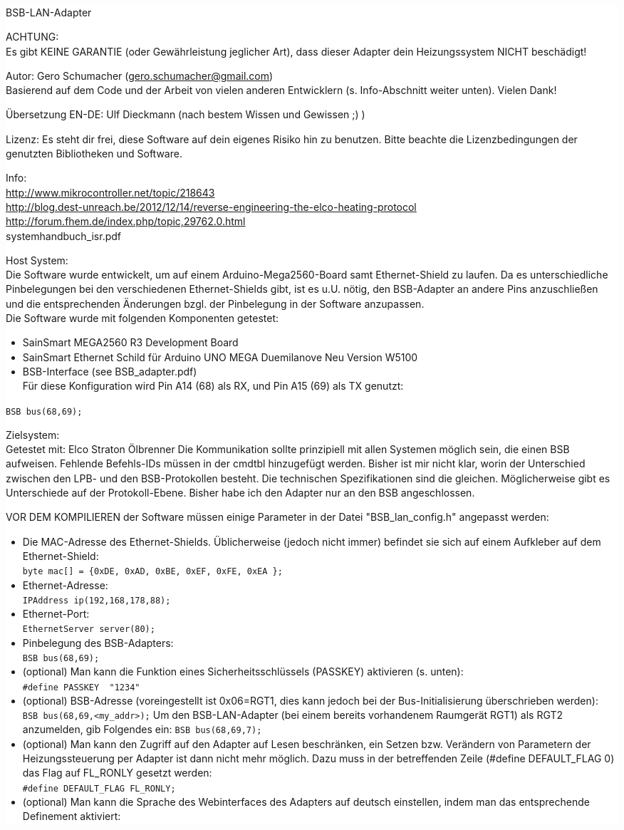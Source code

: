 BSB-LAN-Adapter

ACHTUNG:  
      Es gibt KEINE GARANTIE (oder Gewährleistung jeglicher Art), dass dieser Adapter dein Heizungssystem NICHT beschädigt!

Autor:	Gero Schumacher (gero.schumacher@gmail.com)  
      Basierend auf dem Code und der Arbeit von vielen anderen Entwicklern (s. Info-Abschnitt weiter unten). Vielen Dank!

Übersetzung EN-DE: Ulf Dieckmann (nach bestem Wissen und Gewissen ;) )

Lizenz:
	Es steht dir frei, diese Software auf dein eigenes Risiko hin zu benutzen. Bitte beachte die Lizenzbedingungen der genutzten Bibliotheken und Software.

Info:  
      http://www.mikrocontroller.net/topic/218643  
      http://blog.dest-unreach.be/2012/12/14/reverse-engineering-the-elco-heating-protocol  
      http://forum.fhem.de/index.php/topic,29762.0.html  
      systemhandbuch_isr.pdf

Host System:  
Die Software wurde entwickelt, um auf einem Arduino-Mega2560-Board samt Ethernet-Shield zu laufen. Da es unterschiedliche Pinbelegungen bei den verschiedenen Ethernet-Shields gibt, ist es u.U. nötig, den BSB-Adapter an andere Pins anzuschließen und die entsprechenden Änderungen bzgl. der Pinbelegung in der Software anzupassen.  
Die Software wurde mit folgenden Komponenten getestet:        
- SainSmart MEGA2560 R3 Development Board  
- SainSmart Ethernet Schild für Arduino UNO MEGA Duemilanove Neu Version W5100  
- BSB-Interface (see BSB_adapter.pdf)  
Für diese Konfiguration wird Pin A14 (68) als RX, und Pin A15 (69) als TX genutzt:

`BSB bus(68,69);`
      
Zielsystem:  
      Getestet mit: Elco Straton Ölbrenner
	Die Kommunikation sollte prinzipiell mit allen Systemen möglich sein, die einen BSB aufweisen.
	Fehlende Befehls-IDs müssen in der cmdtbl hinzugefügt werden.
	Bisher ist mir nicht klar, worin der Unterschied zwischen den LPB- und den BSB-Protokollen besteht. Die technischen Spezifikationen sind die gleichen. Möglicherweise gibt es Unterschiede auf der Protokoll-Ebene. Bisher habe ich den Adapter nur an den BSB angeschlossen.
    
VOR DEM KOMPILIEREN der Software müssen einige Parameter in der Datei "BSB_lan_config.h" angepasst werden:  
- Die MAC-Adresse des Ethernet-Shields. Üblicherweise (jedoch nicht immer) befindet sie sich auf einem Aufkleber auf dem Ethernet-Shield:  
  `byte mac[] = {0xDE, 0xAD, 0xBE, 0xEF, 0xFE, 0xEA };`  
- Ethernet-Adresse:  
  `IPAddress ip(192,168,178,88);`  
- Ethernet-Port:  
  `EthernetServer server(80);`  
- Pinbelegung des BSB-Adapters:  
  `BSB bus(68,69);`  
- (optional) Man kann die Funktion eines Sicherheitsschlüssels (PASSKEY) aktivieren (s. unten):  
  `#define PASSKEY  "1234"`  
- (optional) BSB-Adresse (voreingestellt ist 0x06=RGT1, dies kann jedoch bei der Bus-Initialisierung überschrieben werden):  
  `BSB bus(68,69,<my_addr>);`
  Um den BSB-LAN-Adapter (bei einem bereits vorhandenem Raumgerät RGT1) als RGT2 anzumelden, gib Folgendes ein:
  `BSB bus(68,69,7);`  
- (optional) Man kann den Zugriff auf den Adapter auf Lesen beschränken, ein Setzen bzw. Verändern von Parametern der Heizungssteuerung per Adapter ist dann nicht mehr möglich. Dazu muss in der betreffenden Zeile (#define DEFAULT_FLAG 0) das Flag auf FL_RONLY gesetzt werden:  
  `#define DEFAULT_FLAG FL_RONLY;`
- (optional) Man kann die Sprache des Webinterfaces des Adapters auf deutsch einstellen, indem man das entsprechende Definement aktiviert:  
